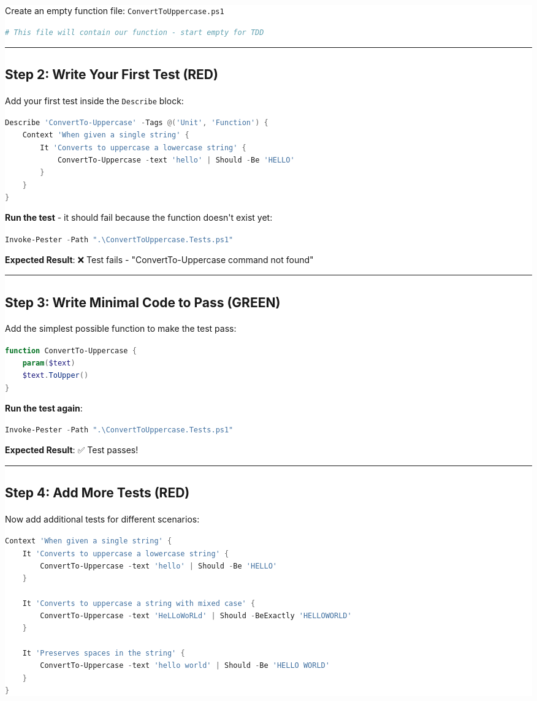 Create an empty function file: `ConvertToUppercase.ps1`

```powershell
# This file will contain our function - start empty for TDD
```

---

## Step 2: Write Your First Test (RED)

Add your first test inside the `Describe` block:

```powershell
Describe 'ConvertTo-Uppercase' -Tags @('Unit', 'Function') {
    Context 'When given a single string' {
        It 'Converts to uppercase a lowercase string' {
            ConvertTo-Uppercase -text 'hello' | Should -Be 'HELLO'
        }
    }
}
```

**Run the test** - it should fail because the function doesn't exist yet:
```powershell
Invoke-Pester -Path ".\ConvertToUppercase.Tests.ps1"
```

**Expected Result**: ❌ Test fails - "ConvertTo-Uppercase command not found"

---

## Step 3: Write Minimal Code to Pass (GREEN)

Add the simplest possible function to make the test pass:

```powershell
function ConvertTo-Uppercase {
    param($text)
    $text.ToUpper()
}
```

**Run the test again**:
```powershell
Invoke-Pester -Path ".\ConvertToUppercase.Tests.ps1"
```

**Expected Result**: ✅ Test passes!

---

## Step 4: Add More Tests (RED)

Now add additional tests for different scenarios:

```powershell
Context 'When given a single string' {
    It 'Converts to uppercase a lowercase string' {
        ConvertTo-Uppercase -text 'hello' | Should -Be 'HELLO'
    }
    
    It 'Converts to uppercase a string with mixed case' {
        ConvertTo-Uppercase -text 'HeLLoWoRLd' | Should -BeExactly 'HELLOWORLD'
    }
    
    It 'Preserves spaces in the string' {
        ConvertTo-Uppercase -text 'hello world' | Should -Be 'HELLO WORLD'
    }
}
```